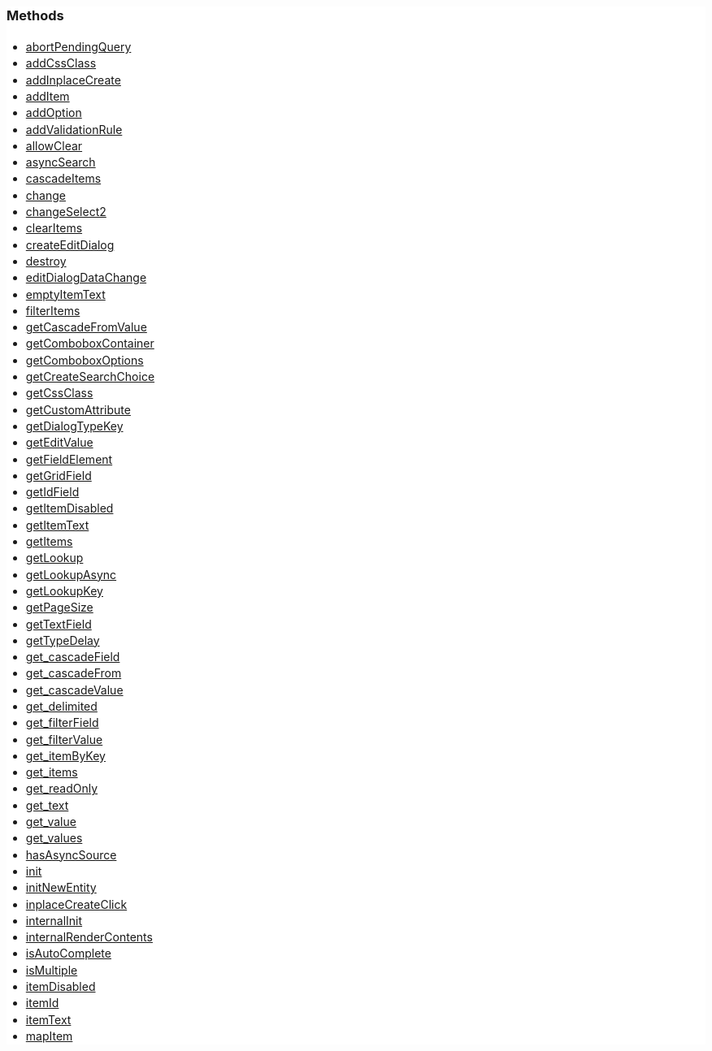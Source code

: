 ### Methods

- [abortPendingQuery](LookupEditorBase.md#abortpendingquery)
- [addCssClass](LookupEditorBase.md#addcssclass)
- [addInplaceCreate](LookupEditorBase.md#addinplacecreate)
- [addItem](LookupEditorBase.md#additem)
- [addOption](LookupEditorBase.md#addoption)
- [addValidationRule](LookupEditorBase.md#addvalidationrule)
- [allowClear](LookupEditorBase.md#allowclear)
- [asyncSearch](LookupEditorBase.md#asyncsearch)
- [cascadeItems](LookupEditorBase.md#cascadeitems)
- [change](LookupEditorBase.md#change)
- [changeSelect2](LookupEditorBase.md#changeselect2)
- [clearItems](LookupEditorBase.md#clearitems)
- [createEditDialog](LookupEditorBase.md#createeditdialog)
- [destroy](LookupEditorBase.md#destroy)
- [editDialogDataChange](LookupEditorBase.md#editdialogdatachange)
- [emptyItemText](LookupEditorBase.md#emptyitemtext)
- [filterItems](LookupEditorBase.md#filteritems)
- [getCascadeFromValue](LookupEditorBase.md#getcascadefromvalue)
- [getComboboxContainer](LookupEditorBase.md#getcomboboxcontainer)
- [getComboboxOptions](LookupEditorBase.md#getcomboboxoptions)
- [getCreateSearchChoice](LookupEditorBase.md#getcreatesearchchoice)
- [getCssClass](LookupEditorBase.md#getcssclass)
- [getCustomAttribute](LookupEditorBase.md#getcustomattribute)
- [getDialogTypeKey](LookupEditorBase.md#getdialogtypekey)
- [getEditValue](LookupEditorBase.md#geteditvalue)
- [getFieldElement](LookupEditorBase.md#getfieldelement)
- [getGridField](LookupEditorBase.md#getgridfield)
- [getIdField](LookupEditorBase.md#getidfield)
- [getItemDisabled](LookupEditorBase.md#getitemdisabled)
- [getItemText](LookupEditorBase.md#getitemtext)
- [getItems](LookupEditorBase.md#getitems)
- [getLookup](LookupEditorBase.md#getlookup)
- [getLookupAsync](LookupEditorBase.md#getlookupasync)
- [getLookupKey](LookupEditorBase.md#getlookupkey)
- [getPageSize](LookupEditorBase.md#getpagesize)
- [getTextField](LookupEditorBase.md#gettextfield)
- [getTypeDelay](LookupEditorBase.md#gettypedelay)
- [get\_cascadeField](LookupEditorBase.md#get_cascadefield)
- [get\_cascadeFrom](LookupEditorBase.md#get_cascadefrom)
- [get\_cascadeValue](LookupEditorBase.md#get_cascadevalue)
- [get\_delimited](LookupEditorBase.md#get_delimited)
- [get\_filterField](LookupEditorBase.md#get_filterfield)
- [get\_filterValue](LookupEditorBase.md#get_filtervalue)
- [get\_itemByKey](LookupEditorBase.md#get_itembykey)
- [get\_items](LookupEditorBase.md#get_items)
- [get\_readOnly](LookupEditorBase.md#get_readonly)
- [get\_text](LookupEditorBase.md#get_text)
- [get\_value](LookupEditorBase.md#get_value)
- [get\_values](LookupEditorBase.md#get_values)
- [hasAsyncSource](LookupEditorBase.md#hasasyncsource)
- [init](LookupEditorBase.md#init)
- [initNewEntity](LookupEditorBase.md#initnewentity)
- [inplaceCreateClick](LookupEditorBase.md#inplacecreateclick)
- [internalInit](LookupEditorBase.md#internalinit)
- [internalRenderContents](LookupEditorBase.md#internalrendercontents)
- [isAutoComplete](LookupEditorBase.md#isautocomplete)
- [isMultiple](LookupEditorBase.md#ismultiple)
- [itemDisabled](LookupEditorBase.md#itemdisabled)
- [itemId](LookupEditorBase.md#itemid)
- [itemText](LookupEditorBase.md#itemtext)
- [mapItem](LookupEditorBase.md#mapitem)